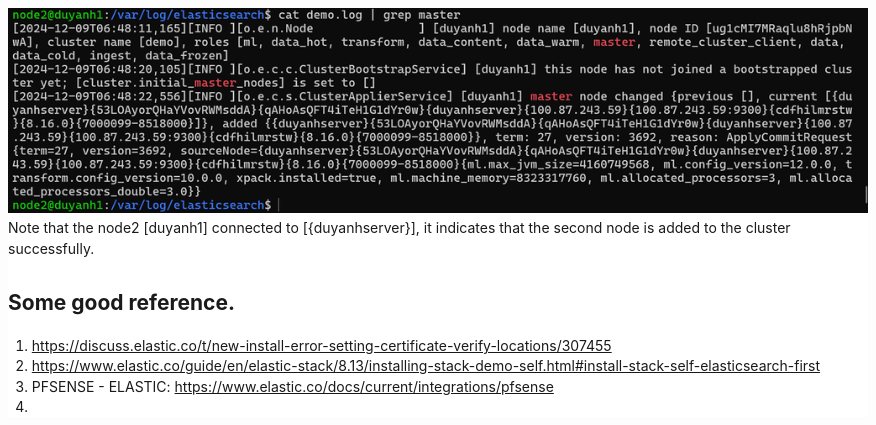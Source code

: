 ![](./images/pic33.png)
Note that the node2 [duyanh1] connected to [{duyanhserver}], it indicates that the second node is added to the cluster successfully.

## Some good reference.

1. https://discuss.elastic.co/t/new-install-error-setting-certificate-verify-locations/307455
2. https://www.elastic.co/guide/en/elastic-stack/8.13/installing-stack-demo-self.html#install-stack-self-elasticsearch-first
3. PFSENSE - ELASTIC: https://www.elastic.co/docs/current/integrations/pfsense
4.
